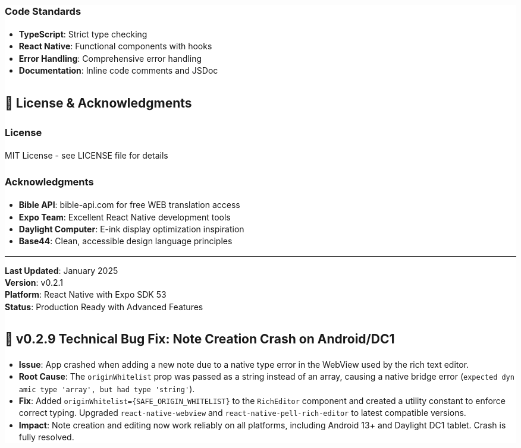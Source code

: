 ### **Code Standards**
- **TypeScript**: Strict type checking
- **React Native**: Functional components with hooks
- **Error Handling**: Comprehensive error handling
- **Documentation**: Inline code comments and JSDoc

## 📄 License & Acknowledgments

### **License**
MIT License - see LICENSE file for details

### **Acknowledgments**
- **Bible API**: bible-api.com for free WEB translation access
- **Expo Team**: Excellent React Native development tools
- **Daylight Computer**: E-ink display optimization inspiration
- **Base44**: Clean, accessible design language principles

---

**Last Updated**: January 2025  
**Version**: v0.2.1  
**Platform**: React Native with Expo SDK 53  
**Status**: Production Ready with Advanced Features 

## 🐛 v0.2.9 Technical Bug Fix: Note Creation Crash on Android/DC1

- **Issue**: App crashed when adding a new note due to a native type error in the WebView used by the rich text editor.
- **Root Cause**: The `originWhitelist` prop was passed as a string instead of an array, causing a native bridge error (`expected dynamic type 'array', but had type 'string'`).
- **Fix**: Added `originWhitelist={SAFE_ORIGIN_WHITELIST}` to the `RichEditor` component and created a utility constant to enforce correct typing. Upgraded `react-native-webview` and `react-native-pell-rich-editor` to latest compatible versions.
- **Impact**: Note creation and editing now work reliably on all platforms, including Android 13+ and Daylight DC1 tablet. Crash is fully resolved. 